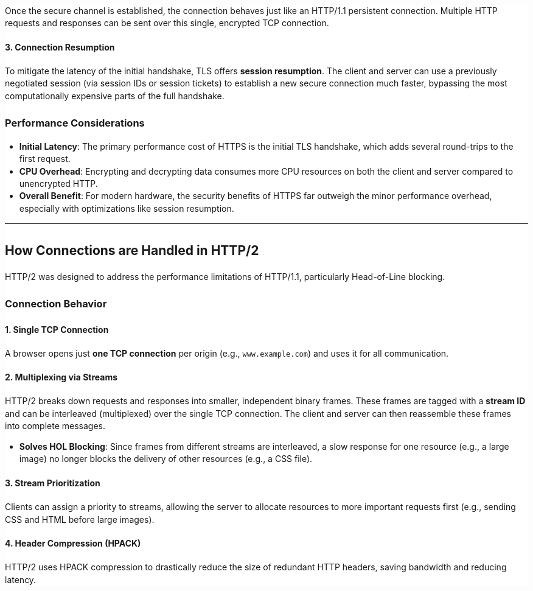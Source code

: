 Once the secure channel is established, the connection behaves just like an HTTP/1.1 persistent connection. Multiple HTTP requests and responses can be sent over this single, encrypted TCP connection.

#### 3. Connection Resumption

To mitigate the latency of the initial handshake, TLS offers **session resumption**. The client and server can use a previously negotiated session (via session IDs or session tickets) to establish a new secure connection much faster, bypassing the most computationally expensive parts of the full handshake.

### Performance Considerations

- **Initial Latency**: The primary performance cost of HTTPS is the initial TLS handshake, which adds several round-trips to the first request.
- **CPU Overhead**: Encrypting and decrypting data consumes more CPU resources on both the client and server compared to unencrypted HTTP.
- **Overall Benefit**: For modern hardware, the security benefits of HTTPS far outweigh the minor performance overhead, especially with optimizations like session resumption.

---

## How Connections are Handled in HTTP/2

HTTP/2 was designed to address the performance limitations of HTTP/1.1, particularly Head-of-Line blocking.

### Connection Behavior

#### 1. Single TCP Connection

A browser opens just **one TCP connection** per origin (e.g., `www.example.com`) and uses it for all communication.

#### 2. Multiplexing via Streams

HTTP/2 breaks down requests and responses into smaller, independent binary frames. These frames are tagged with a **stream ID** and can be interleaved (multiplexed) over the single TCP connection. The client and server can then reassemble these frames into complete messages.

- **Solves HOL Blocking**: Since frames from different streams are interleaved, a slow response for one resource (e.g., a large image) no longer blocks the delivery of other resources (e.g., a CSS file).

#### 3. Stream Prioritization

Clients can assign a priority to streams, allowing the server to allocate resources to more important requests first (e.g., sending CSS and HTML before large images).

#### 4. Header Compression (HPACK)

HTTP/2 uses HPACK compression to drastically reduce the size of redundant HTTP headers, saving bandwidth and reducing latency.
